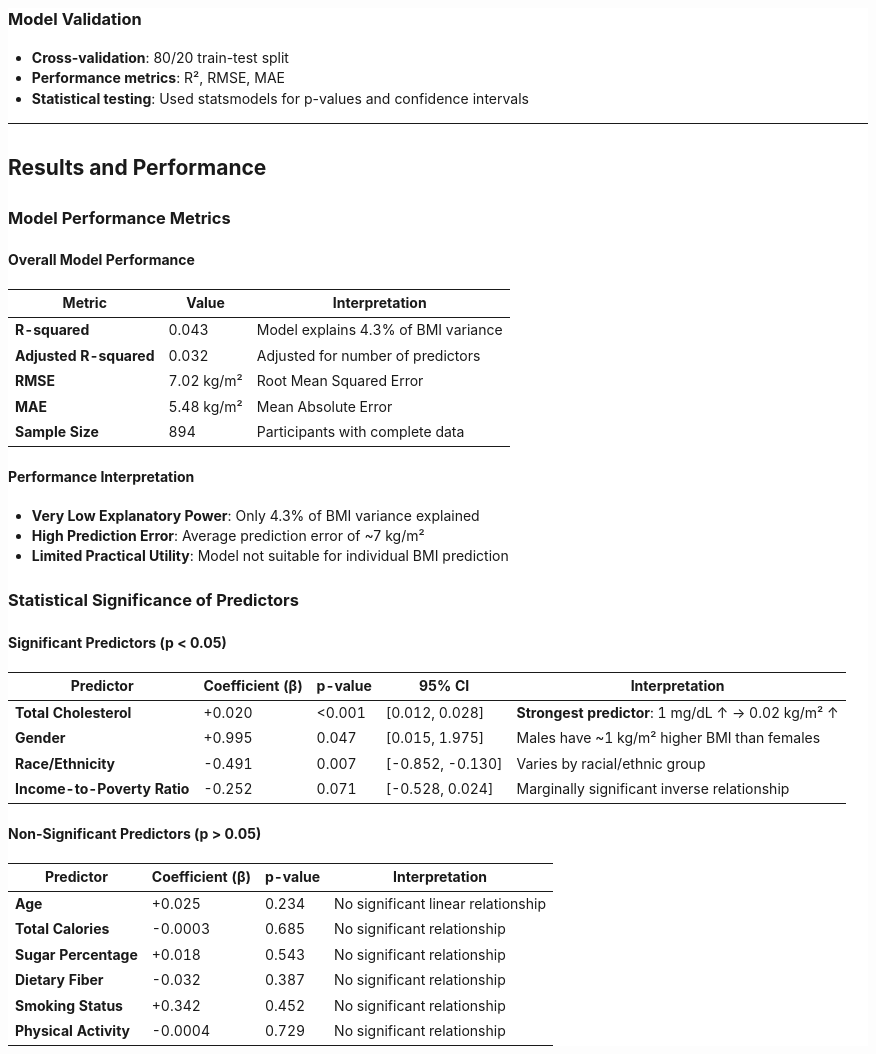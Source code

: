 ### Model Validation
- **Cross-validation**: 80/20 train-test split
- **Performance metrics**: R², RMSE, MAE
- **Statistical testing**: Used statsmodels for p-values and confidence intervals

---

## Results and Performance

### Model Performance Metrics

#### Overall Model Performance
| Metric | Value | Interpretation |
|--------|-------|----------------|
| **R-squared** | 0.043 | Model explains 4.3% of BMI variance |
| **Adjusted R-squared** | 0.032 | Adjusted for number of predictors |
| **RMSE** | 7.02 kg/m² | Root Mean Squared Error |
| **MAE** | 5.48 kg/m² | Mean Absolute Error |
| **Sample Size** | 894 | Participants with complete data |

#### Performance Interpretation
- **Very Low Explanatory Power**: Only 4.3% of BMI variance explained
- **High Prediction Error**: Average prediction error of ~7 kg/m²
- **Limited Practical Utility**: Model not suitable for individual BMI prediction

### Statistical Significance of Predictors

#### Significant Predictors (p < 0.05)
| Predictor | Coefficient (β) | p-value | 95% CI | Interpretation |
|-----------|-----------------|---------|--------|----------------|
| **Total Cholesterol** | +0.020 | <0.001 | [0.012, 0.028] | **Strongest predictor**: 1 mg/dL ↑ → 0.02 kg/m² ↑ |
| **Gender** | +0.995 | 0.047 | [0.015, 1.975] | Males have ~1 kg/m² higher BMI than females |
| **Race/Ethnicity** | -0.491 | 0.007 | [-0.852, -0.130] | Varies by racial/ethnic group |
| **Income-to-Poverty Ratio** | -0.252 | 0.071 | [-0.528, 0.024] | Marginally significant inverse relationship |

#### Non-Significant Predictors (p > 0.05)
| Predictor | Coefficient (β) | p-value | Interpretation |
|-----------|-----------------|---------|----------------|
| **Age** | +0.025 | 0.234 | No significant linear relationship |
| **Total Calories** | -0.0003 | 0.685 | No significant relationship |
| **Sugar Percentage** | +0.018 | 0.543 | No significant relationship |
| **Dietary Fiber** | -0.032 | 0.387 | No significant relationship |
| **Smoking Status** | +0.342 | 0.452 | No significant relationship |
| **Physical Activity** | -0.0004 | 0.729 | No significant relationship |
